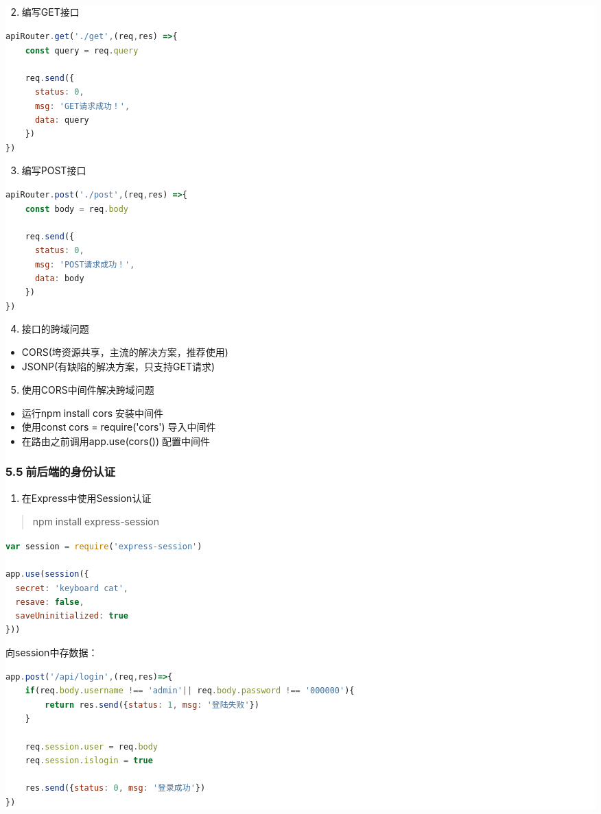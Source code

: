 2. 编写GET接口
```js
apiRouter.get('./get',(req,res) =>{
    const query = req.query
  
    req.send({
      status: 0,
      msg: 'GET请求成功！',
      data: query
    })
})
```

3. 编写POST接口
```js
apiRouter.post('./post',(req,res) =>{
    const body = req.body
  
    req.send({
      status: 0,
      msg: 'POST请求成功！',
      data: body
    })
})
```

4. 接口的跨域问题
* CORS(垮资源共享，主流的解决方案，推荐使用)
* JSONP(有缺陷的解决方案，只支持GET请求)

5. 使用CORS中间件解决跨域问题
* 运行npm install cors 安装中间件
* 使用const cors = require('cors') 导入中间件
* 在路由之前调用app.use(cors()) 配置中间件

### 5.5 前后端的身份认证

1. 在Express中使用Session认证
> npm install express-session
```js
var session = require('express-session')

app.use(session({
  secret: 'keyboard cat',
  resave: false,
  saveUninitialized: true
}))
```

向session中存数据：
```js
app.post('/api/login',(req,res)=>{
    if(req.body.username !== 'admin'|| req.body.password !== '000000'){
        return res.send({status: 1, msg: '登陆失败'})
    }
    
    req.session.user = req.body
    req.session.islogin = true
   
    res.send({status: 0, msg: '登录成功'})
})
```
